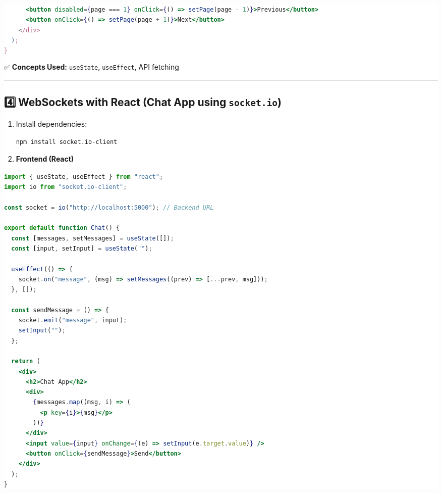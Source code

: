 ```jsx
      <button disabled={page === 1} onClick={() => setPage(page - 1)}>Previous</button>
      <button onClick={() => setPage(page + 1)}>Next</button>
    </div>
  );
}
```
✅ **Concepts Used:** `useState`, `useEffect`, API fetching  

---

## **4️⃣ WebSockets with React (Chat App using `socket.io`)**
1. Install dependencies:  
   ```
   npm install socket.io-client
   ```

2. **Frontend (React)**
```jsx
import { useState, useEffect } from "react";
import io from "socket.io-client";

const socket = io("http://localhost:5000"); // Backend URL

export default function Chat() {
  const [messages, setMessages] = useState([]);
  const [input, setInput] = useState("");

  useEffect(() => {
    socket.on("message", (msg) => setMessages((prev) => [...prev, msg]));
  }, []);

  const sendMessage = () => {
    socket.emit("message", input);
    setInput("");
  };

  return (
    <div>
      <h2>Chat App</h2>
      <div>
        {messages.map((msg, i) => (
          <p key={i}>{msg}</p>
        ))}
      </div>
      <input value={input} onChange={(e) => setInput(e.target.value)} />
      <button onClick={sendMessage}>Send</button>
    </div>
  );
}
```
